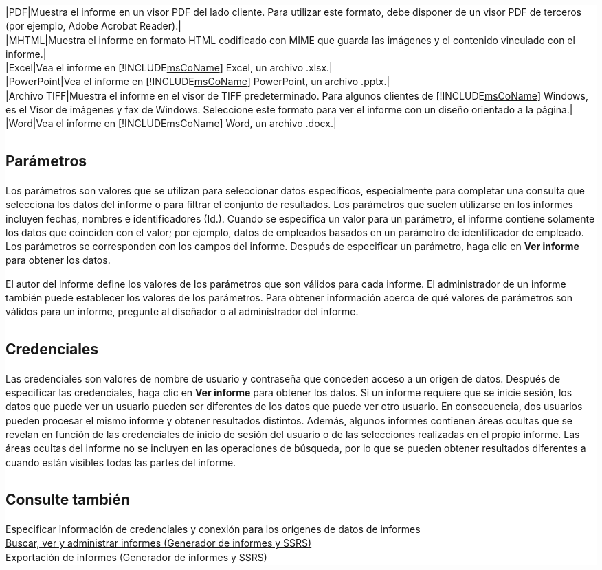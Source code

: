|PDF|Muestra el informe en un visor PDF del lado cliente. Para utilizar este formato, debe disponer de un visor PDF de terceros (por ejemplo, Adobe Acrobat Reader).|  
|MHTML|Muestra el informe en formato HTML codificado con MIME que guarda las imágenes y el contenido vinculado con el informe.|  
|Excel|Vea el informe en [!INCLUDE[msCoName](../includes/msconame-md.md)] Excel, un archivo .xlsx.|  
|PowerPoint|Vea el informe en [!INCLUDE[msCoName](../includes/msconame-md.md)] PowerPoint, un archivo .pptx.|  
|Archivo TIFF|Muestra el informe en el visor de TIFF predeterminado. Para algunos clientes de [!INCLUDE[msCoName](../includes/msconame-md.md)] Windows, es el Visor de imágenes y fax de Windows. Seleccione este formato para ver el informe con un diseño orientado a la página.|  
|Word|Vea el informe en [!INCLUDE[msCoName](../includes/msconame-md.md)] Word, un archivo .docx.|  
  
## <a name="parameters"></a>Parámetros  
 Los parámetros son valores que se utilizan para seleccionar datos específicos, especialmente para completar una consulta que selecciona los datos del informe o para filtrar el conjunto de resultados. Los parámetros que suelen utilizarse en los informes incluyen fechas, nombres e identificadores (Id.). Cuando se especifica un valor para un parámetro, el informe contiene solamente los datos que coinciden con el valor; por ejemplo, datos de empleados basados en un parámetro de identificador de empleado. Los parámetros se corresponden con los campos del informe. Después de especificar un parámetro, haga clic en **Ver informe** para obtener los datos.  
  
 El autor del informe define los valores de los parámetros que son válidos para cada informe. El administrador de un informe también puede establecer los valores de los parámetros. Para obtener información acerca de qué valores de parámetros son válidos para un informe, pregunte al diseñador o al administrador del informe.  
  
## <a name="credentials"></a>Credenciales  
 Las credenciales son valores de nombre de usuario y contraseña que conceden acceso a un origen de datos. Después de especificar las credenciales, haga clic en **Ver informe** para obtener los datos. Si un informe requiere que se inicie sesión, los datos que puede ver un usuario pueden ser diferentes de los datos que puede ver otro usuario. En consecuencia, dos usuarios pueden procesar el mismo informe y obtener resultados distintos. Además, algunos informes contienen áreas ocultas que se revelan en función de las credenciales de inicio de sesión del usuario o de las selecciones realizadas en el propio informe. Las áreas ocultas del informe no se incluyen en las operaciones de búsqueda, por lo que se pueden obtener resultados diferentes a cuando están visibles todas las partes del informe.  
  
## <a name="see-also"></a>Consulte también  
 [Especificar información de credenciales y conexión para los orígenes de datos de informes](../reporting-services/report-data/specify-credential-and-connection-information-for-report-data-sources.md)   
 [Buscar, ver y administrar informes &#40;Generador de informes y SSRS&#41;](../reporting-services/report-builder/finding-viewing-and-managing-reports-report-builder-and-ssrs.md)   
 [Exportación de informes &#40;Generador de informes y SSRS&#41;](../reporting-services/report-builder/export-reports-report-builder-and-ssrs.md)  
  
  

